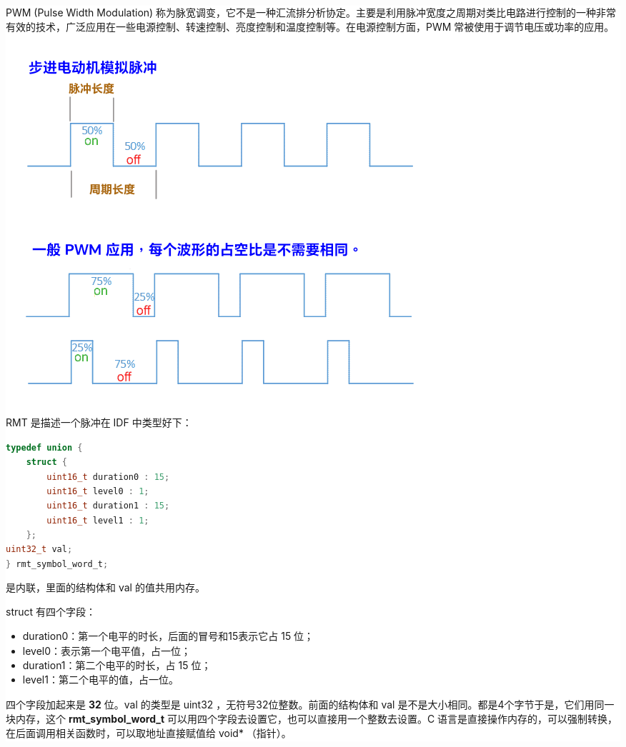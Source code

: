 PWM (Pulse Width Modulation) 称为脉宽调变，它不是一种汇流排分析协定。主要是利用脉冲宽度之周期对类比电路进行控制的一种非常有效的技术，广泛应用在一些电源控制、转速控制、亮度控制和温度控制等。在电源控制方面，PWM 常被使用于调节电压或功率的应用。

![Alt rmt](../assets/img/esp/rmtwave.png)

RMT 是描述一个脉冲在 IDF 中类型好下：

```c
typedef union {
    struct {
        uint16_t duration0 : 15;
        uint16_t level0 : 1; 
        uint16_t duration1 : 15; 
        uint16_t level1 : 1; 
    };
uint32_t val; 
} rmt_symbol_word_t;
```

是内联，里面的结构体和 val 的值共用内存。

struct 有四个字段：

 - duration0：第一个电平的时长，后面的冒号和15表示它占 15 位；
 - level0：表示第一个电平值，占一位；
 - duration1：第二个电平的时长，占 15 位；
 - level1：第二个电平的值，占一位。

四个字段加起来是 **32** 位。val 的类型是 uint32 ，无符号32位整数。前面的结构体和 val 是不是大小相同。都是4个字节于是，它们用同一块内存，这个 **rmt_symbol_word_t** 可以用四个字段去设置它，也可以直接用一个整数去设置。C 语言是直接操作内存的，可以强制转换，在后面调用相关函数时，可以取地址直接赋值给 void* （指针）。
